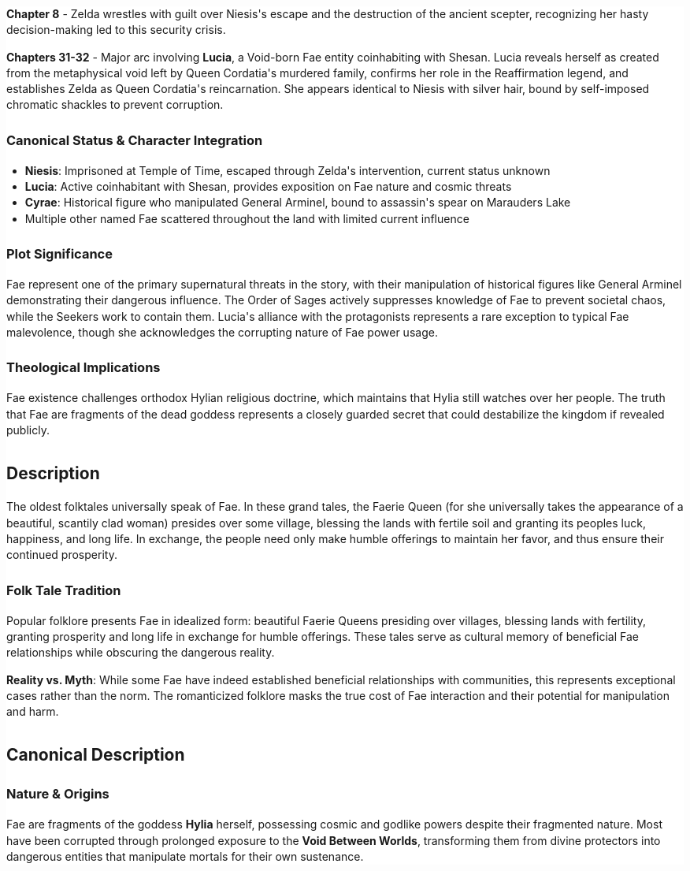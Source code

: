 **Chapter 8** - Zelda wrestles with guilt over Niesis's escape and the destruction of the ancient scepter, recognizing her hasty decision-making led to this security crisis.

**Chapters 31-32** - Major arc involving **Lucia**, a Void-born Fae entity coinhabiting with Shesan. Lucia reveals herself as created from the metaphysical void left by Queen Cordatia's murdered family, confirms her role in the Reaffirmation legend, and establishes Zelda as Queen Cordatia's reincarnation. She appears identical to Niesis with silver hair, bound by self-imposed chromatic shackles to prevent corruption.

### Canonical Status & Character Integration
- **Niesis**: Imprisoned at Temple of Time, escaped through Zelda's intervention, current status unknown
- **Lucia**: Active coinhabitant with Shesan, provides exposition on Fae nature and cosmic threats
- **Cyrae**: Historical figure who manipulated General Arminel, bound to assassin's spear on Marauders Lake
- Multiple other named Fae scattered throughout the land with limited current influence

### Plot Significance
Fae represent one of the primary supernatural threats in the story, with their manipulation of historical figures like General Arminel demonstrating their dangerous influence. The Order of Sages actively suppresses knowledge of Fae to prevent societal chaos, while the Seekers work to contain them. Lucia's alliance with the protagonists represents a rare exception to typical Fae malevolence, though she acknowledges the corrupting nature of Fae power usage.

### Theological Implications
Fae existence challenges orthodox Hylian religious doctrine, which maintains that Hylia still watches over her people. The truth that Fae are fragments of the dead goddess represents a closely guarded secret that could destabilize the kingdom if revealed publicly.

## Description
The oldest folktales universally speak of Fae. In these grand tales, the Faerie Queen (for she universally takes the appearance of a beautiful, scantily clad woman) presides over some village, blessing the lands with fertile soil and granting its peoples luck, happiness, and long life. In exchange, the people need only make humble offerings to maintain her favor, and thus ensure their continued prosperity.

### Folk Tale Tradition
Popular folklore presents Fae in idealized form: beautiful Faerie Queens presiding over villages, blessing lands with fertility, granting prosperity and long life in exchange for humble offerings. These tales serve as cultural memory of beneficial Fae relationships while obscuring the dangerous reality.

**Reality vs. Myth**: While some Fae have indeed established beneficial relationships with communities, this represents exceptional cases rather than the norm. The romanticized folklore masks the true cost of Fae interaction and their potential for manipulation and harm.

## Canonical Description

### Nature & Origins
Fae are fragments of the goddess **Hylia** herself, possessing cosmic and godlike powers despite their fragmented nature. Most have been corrupted through prolonged exposure to the **Void Between Worlds**, transforming them from divine protectors into dangerous entities that manipulate mortals for their own sustenance.
